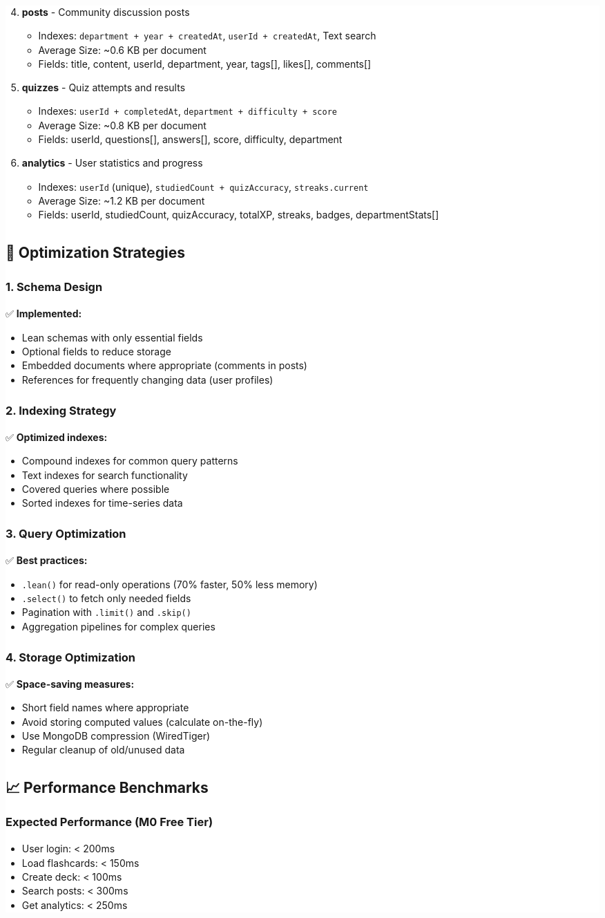 4. **posts** - Community discussion posts
   - Indexes: `department + year + createdAt`, `userId + createdAt`, Text search
   - Average Size: ~0.6 KB per document
   - Fields: title, content, userId, department, year, tags[], likes[], comments[]

5. **quizzes** - Quiz attempts and results
   - Indexes: `userId + completedAt`, `department + difficulty + score`
   - Average Size: ~0.8 KB per document
   - Fields: userId, questions[], answers[], score, difficulty, department

6. **analytics** - User statistics and progress
   - Indexes: `userId` (unique), `studiedCount + quizAccuracy`, `streaks.current`
   - Average Size: ~1.2 KB per document
   - Fields: userId, studiedCount, quizAccuracy, totalXP, streaks, badges, departmentStats[]

## 🔧 Optimization Strategies

### 1. Schema Design
✅ **Implemented:**
- Lean schemas with only essential fields
- Optional fields to reduce storage
- Embedded documents where appropriate (comments in posts)
- References for frequently changing data (user profiles)

### 2. Indexing Strategy
✅ **Optimized indexes:**
- Compound indexes for common query patterns
- Text indexes for search functionality
- Covered queries where possible
- Sorted indexes for time-series data

### 3. Query Optimization
✅ **Best practices:**
- `.lean()` for read-only operations (70% faster, 50% less memory)
- `.select()` to fetch only needed fields
- Pagination with `.limit()` and `.skip()`
- Aggregation pipelines for complex queries

### 4. Storage Optimization
✅ **Space-saving measures:**
- Short field names where appropriate
- Avoid storing computed values (calculate on-the-fly)
- Use MongoDB compression (WiredTiger)
- Regular cleanup of old/unused data

## 📈 Performance Benchmarks

### Expected Performance (M0 Free Tier)
- User login: < 200ms
- Load flashcards: < 150ms
- Create deck: < 100ms
- Search posts: < 300ms
- Get analytics: < 250ms
